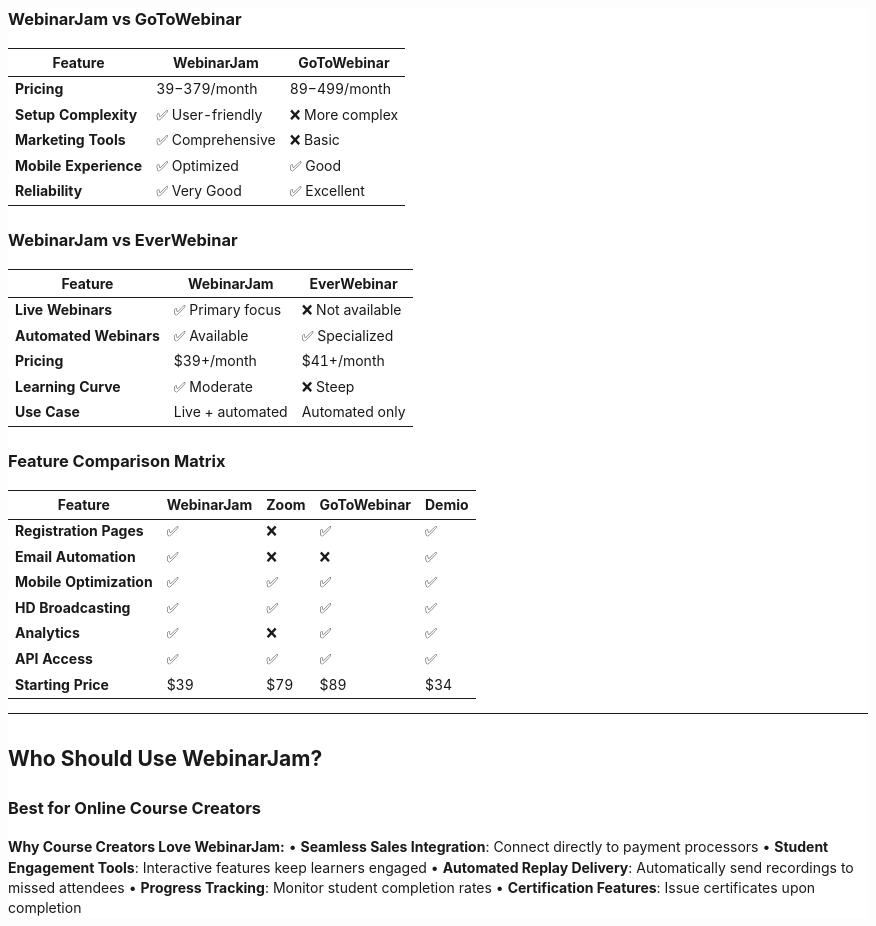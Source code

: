 ### WebinarJam vs GoToWebinar

| Feature | WebinarJam | GoToWebinar |
|---------|------------|-------------|
| **Pricing** | $39-$379/month | $89-$499/month |
| **Setup Complexity** | ✅ User-friendly | ❌ More complex |
| **Marketing Tools** | ✅ Comprehensive | ❌ Basic |
| **Mobile Experience** | ✅ Optimized | ✅ Good |
| **Reliability** | ✅ Very Good | ✅ Excellent |

### WebinarJam vs EverWebinar

| Feature | WebinarJam | EverWebinar |
|---------|------------|-------------|
| **Live Webinars** | ✅ Primary focus | ❌ Not available |
| **Automated Webinars** | ✅ Available | ✅ Specialized |
| **Pricing** | $39+/month | $41+/month |
| **Learning Curve** | ✅ Moderate | ❌ Steep |
| **Use Case** | Live + automated | Automated only |

### Feature Comparison Matrix

| Feature | WebinarJam | Zoom | GoToWebinar | Demio |
|---------|------------|------|-------------|-------|
| **Registration Pages** | ✅ | ❌ | ✅ | ✅ |
| **Email Automation** | ✅ | ❌ | ❌ | ✅ |
| **Mobile Optimization** | ✅ | ✅ | ✅ | ✅ |
| **HD Broadcasting** | ✅ | ✅ | ✅ | ✅ |
| **Analytics** | ✅ | ❌ | ✅ | ✅ |
| **API Access** | ✅ | ✅ | ✅ | ✅ |
| **Starting Price** | $39 | $79 | $89 | $34 |

---

## Who Should Use WebinarJam?

### Best for Online Course Creators

**Why Course Creators Love WebinarJam:**
• **Seamless Sales Integration**: Connect directly to payment processors
• **Student Engagement Tools**: Interactive features keep learners engaged
• **Automated Replay Delivery**: Automatically send recordings to missed attendees
• **Progress Tracking**: Monitor student completion rates
• **Certification Features**: Issue certificates upon completion
